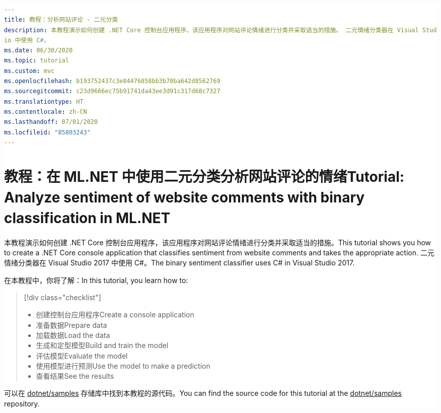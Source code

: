 ```yaml
---
title: 教程：分析网站评论 - 二元分类
description: 本教程演示如何创建 .NET Core 控制台应用程序，该应用程序对网站评论情绪进行分类并采取适当的措施。 二元情绪分类器在 Visual Studio 中使用 C#。
ms.date: 06/30/2020
ms.topic: tutorial
ms.custom: mvc
ms.openlocfilehash: b193752437c3e84476858bb3b70ba642d8562769
ms.sourcegitcommit: c23d9666ec75b91741da43ee3d91c317d68c7327
ms.translationtype: HT
ms.contentlocale: zh-CN
ms.lasthandoff: 07/01/2020
ms.locfileid: "85803243"
---
```

# <a name="tutorial-analyze-sentiment-of-website-comments-with-binary-classification-in-mlnet"></a><span data-ttu-id="7e297-104">教程：在 ML.NET 中使用二元分类分析网站评论的情绪</span><span class="sxs-lookup"><span data-stu-id="7e297-104">Tutorial: Analyze sentiment of website comments with binary classification in ML.NET</span></span>

<span data-ttu-id="7e297-105">本教程演示如何创建 .NET Core 控制台应用程序，该应用程序对网站评论情绪进行分类并采取适当的措施。</span><span class="sxs-lookup"><span data-stu-id="7e297-105">This tutorial shows you how to create a .NET Core console application that classifies sentiment from website comments and takes the appropriate action.</span></span> <span data-ttu-id="7e297-106">二元情绪分类器在 Visual Studio 2017 中使用 C#。</span><span class="sxs-lookup"><span data-stu-id="7e297-106">The binary sentiment classifier uses C# in Visual Studio 2017.</span></span>

<span data-ttu-id="7e297-107">在本教程中，你将了解：</span><span class="sxs-lookup"><span data-stu-id="7e297-107">In this tutorial, you learn how to:</span></span>
> [!div class="checklist"]
>
> - <span data-ttu-id="7e297-108">创建控制台应用程序</span><span class="sxs-lookup"><span data-stu-id="7e297-108">Create a console application</span></span>
> - <span data-ttu-id="7e297-109">准备数据</span><span class="sxs-lookup"><span data-stu-id="7e297-109">Prepare data</span></span>
> - <span data-ttu-id="7e297-110">加载数据</span><span class="sxs-lookup"><span data-stu-id="7e297-110">Load the data</span></span>
> - <span data-ttu-id="7e297-111">生成和定型模型</span><span class="sxs-lookup"><span data-stu-id="7e297-111">Build and train the model</span></span>
> - <span data-ttu-id="7e297-112">评估模型</span><span class="sxs-lookup"><span data-stu-id="7e297-112">Evaluate the model</span></span>
> - <span data-ttu-id="7e297-113">使用模型进行预测</span><span class="sxs-lookup"><span data-stu-id="7e297-113">Use the model to make a prediction</span></span>
> - <span data-ttu-id="7e297-114">查看结果</span><span class="sxs-lookup"><span data-stu-id="7e297-114">See the results</span></span>

<span data-ttu-id="7e297-115">可以在 [dotnet/samples](https://github.com/dotnet/samples/tree/master/machine-learning/tutorials/SentimentAnalysis) 存储库中找到本教程的源代码。</span><span class="sxs-lookup"><span data-stu-id="7e297-115">You can find the source code for this tutorial at the [dotnet/samples](https://github.com/dotnet/samples/tree/master/machine-learning/tutorials/SentimentAnalysis) repository.</span></span>
